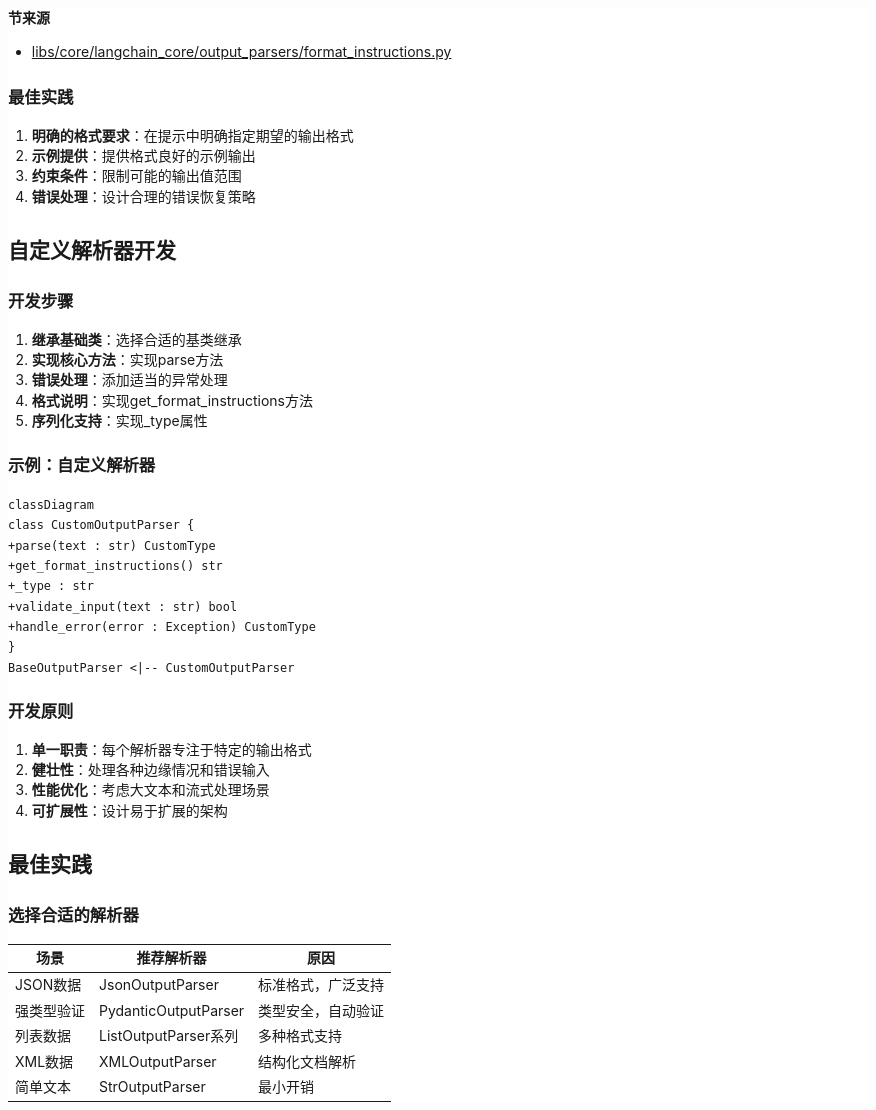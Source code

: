 **节来源**
- [libs/core/langchain_core/output_parsers/format_instructions.py](file://libs/core/langchain_core/output_parsers/format_instructions.py#L3-L11)

### 最佳实践

1. **明确的格式要求**：在提示中明确指定期望的输出格式
2. **示例提供**：提供格式良好的示例输出
3. **约束条件**：限制可能的输出值范围
4. **错误处理**：设计合理的错误恢复策略

## 自定义解析器开发

### 开发步骤

1. **继承基础类**：选择合适的基类继承
2. **实现核心方法**：实现parse方法
3. **错误处理**：添加适当的异常处理
4. **格式说明**：实现get_format_instructions方法
5. **序列化支持**：实现_type属性

### 示例：自定义解析器

```mermaid
classDiagram
class CustomOutputParser {
+parse(text : str) CustomType
+get_format_instructions() str
+_type : str
+validate_input(text : str) bool
+handle_error(error : Exception) CustomType
}
BaseOutputParser <|-- CustomOutputParser
```

### 开发原则

1. **单一职责**：每个解析器专注于特定的输出格式
2. **健壮性**：处理各种边缘情况和错误输入
3. **性能优化**：考虑大文本和流式处理场景
4. **可扩展性**：设计易于扩展的架构

## 最佳实践

### 选择合适的解析器

| 场景 | 推荐解析器 | 原因 |
|------|------------|------|
| JSON数据 | JsonOutputParser | 标准格式，广泛支持 |
| 强类型验证 | PydanticOutputParser | 类型安全，自动验证 |
| 列表数据 | ListOutputParser系列 | 多种格式支持 |
| XML数据 | XMLOutputParser | 结构化文档解析 |
| 简单文本 | StrOutputParser | 最小开销 |
